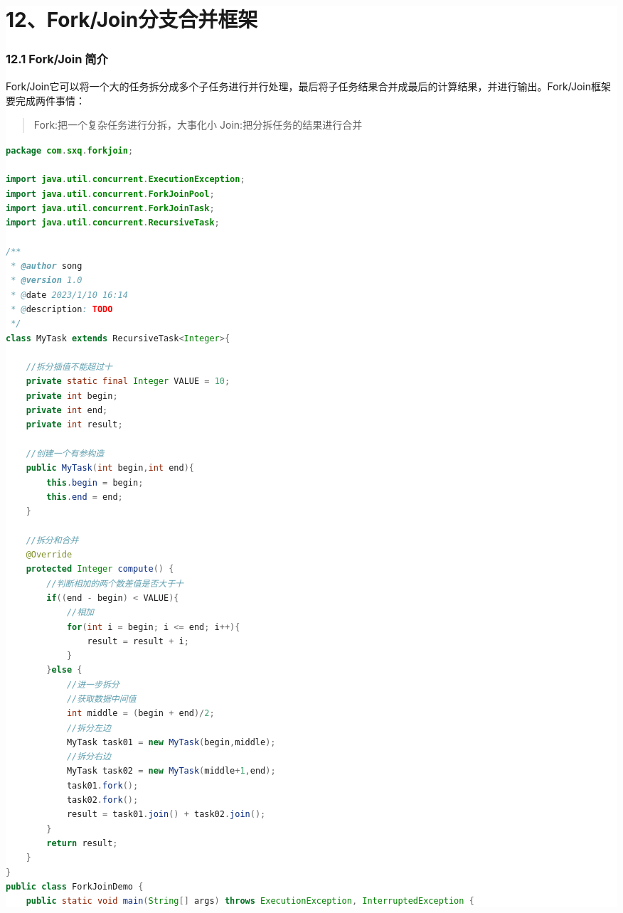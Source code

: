 # 12、Fork/Join分支合并框架

### 12.1 Fork/Join 简介

Fork/Join它可以将一个大的任务拆分成多个子任务进行并行处理，最后将子任务结果合并成最后的计算结果，并进行输出。Fork/Join框架要完成两件事情：

> Fork:把一个复杂任务进行分拆，大事化小
> Join:把分拆任务的结果进行合并

```java
package com.sxq.forkjoin;

import java.util.concurrent.ExecutionException;
import java.util.concurrent.ForkJoinPool;
import java.util.concurrent.ForkJoinTask;
import java.util.concurrent.RecursiveTask;

/**
 * @author song
 * @version 1.0
 * @date 2023/1/10 16:14
 * @description: TODO
 */
class MyTask extends RecursiveTask<Integer>{

    //拆分插值不能超过十
    private static final Integer VALUE = 10;
    private int begin;
    private int end;
    private int result;

    //创建一个有参构造
    public MyTask(int begin,int end){
        this.begin = begin;
        this.end = end;
    }

    //拆分和合并
    @Override
    protected Integer compute() {
        //判断相加的两个数差值是否大于十
        if((end - begin) < VALUE){
            //相加
            for(int i = begin; i <= end; i++){
                result = result + i;
            }
        }else {
            //进一步拆分
            //获取数据中间值
            int middle = (begin + end)/2;
            //拆分左边
            MyTask task01 = new MyTask(begin,middle);
            //拆分右边
            MyTask task02 = new MyTask(middle+1,end);
            task01.fork();
            task02.fork();
            result = task01.join() + task02.join();
        }
        return result;
    }
}
public class ForkJoinDemo {
    public static void main(String[] args) throws ExecutionException, InterruptedException {
```